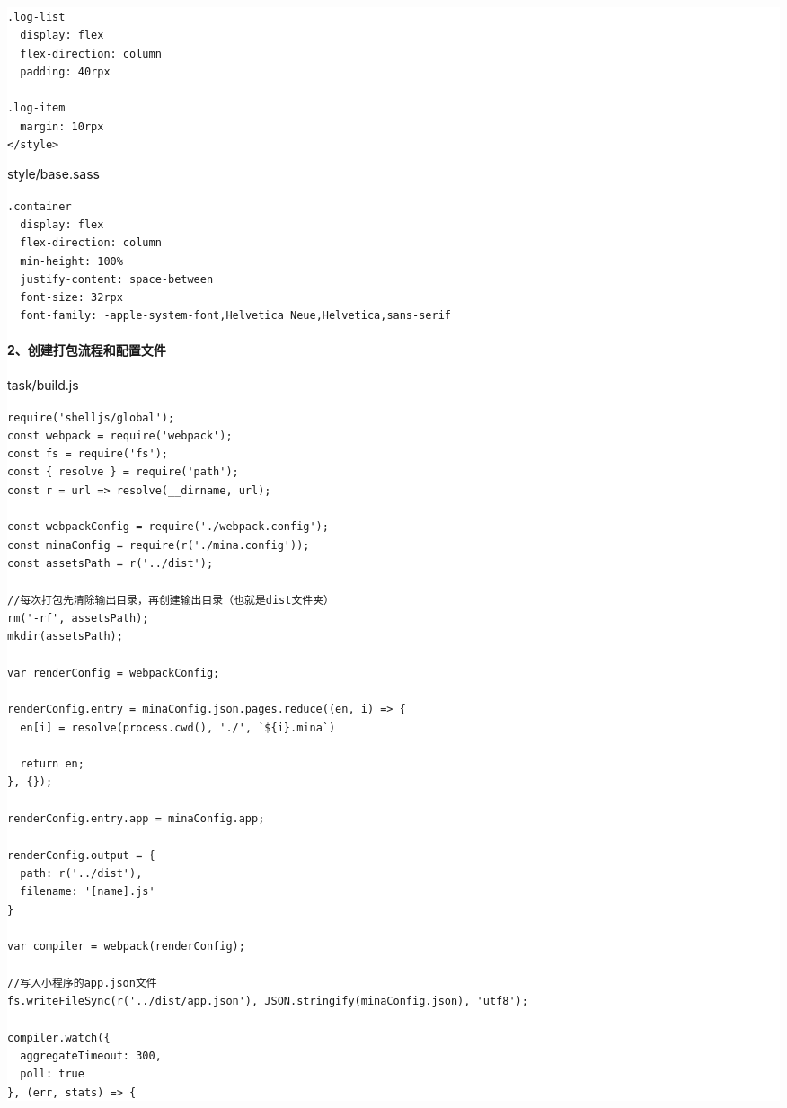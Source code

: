 ```
.log-list
  display: flex
  flex-direction: column
  padding: 40rpx

.log-item
  margin: 10rpx
</style>
```

style/base.sass
```
.container
  display: flex
  flex-direction: column
  min-height: 100%
  justify-content: space-between
  font-size: 32rpx
  font-family: -apple-system-font,Helvetica Neue,Helvetica,sans-serif

```

#### 2、创建打包流程和配置文件

task/build.js

```
require('shelljs/global');
const webpack = require('webpack');
const fs = require('fs');
const { resolve } = require('path');
const r = url => resolve(__dirname, url); 

const webpackConfig = require('./webpack.config');
const minaConfig = require(r('./mina.config'));
const assetsPath = r('../dist');

//每次打包先清除输出目录，再创建输出目录（也就是dist文件夹）
rm('-rf', assetsPath);
mkdir(assetsPath);

var renderConfig = webpackConfig;

renderConfig.entry = minaConfig.json.pages.reduce((en, i) => {
  en[i] = resolve(process.cwd(), './', `${i}.mina`)

  return en;
}, {});

renderConfig.entry.app = minaConfig.app;

renderConfig.output = {
  path: r('../dist'),
  filename: '[name].js'
}

var compiler = webpack(renderConfig);

//写入小程序的app.json文件
fs.writeFileSync(r('../dist/app.json'), JSON.stringify(minaConfig.json), 'utf8');

compiler.watch({
  aggregateTimeout: 300,
  poll: true
}, (err, stats) => {
```